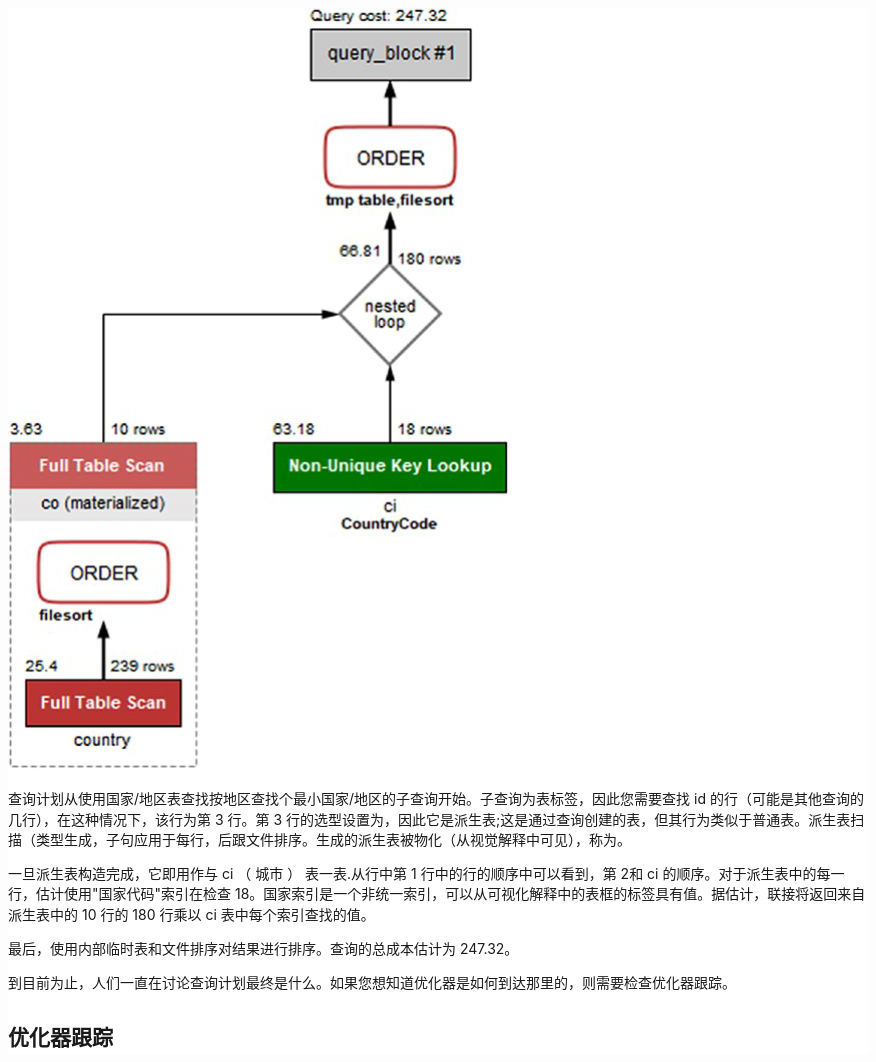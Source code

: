 ![](../附图/Figure%2020-12.png)

查询计划从使用国家/地区表查找按地区查找个最小国家/地区的子查询开始。子查询为表标签，因此您需要查找 id 的行（可能是其他查询的几行），在这种情况下，该行为第 3 行。第 3 行的选型设置为，因此它是派生表;这是通过查询创建的表，但其行为类似于普通表。派生表扫描（类型生成，子句应用于每行，后跟文件排序。生成的派生表被物化（从视觉解释中可见），称为。

一旦派生表构造完成，它即用作与 ci （ 城市 ） 表一表.从行中第 1 行中的行的顺序中可以看到，第 2和 ci 的顺序。对于派生表中的每一行，估计使用"国家代码"索引在检查 18。国家索引是一个非统一索引，可以从可视化解释中的表框的标签具有值。据估计，联接将返回来自派生表中的 10 行的 180 行乘以 ci 表中每个索引查找的值。

最后，使用内部临时表和文件排序对结果进行排序。查询的总成本估计为 247.32。

到目前为止，人们一直在讨论查询计划最终是什么。如果您想知道优化器是如何到达那里的，则需要检查优化器跟踪。

## 优化器跟踪
